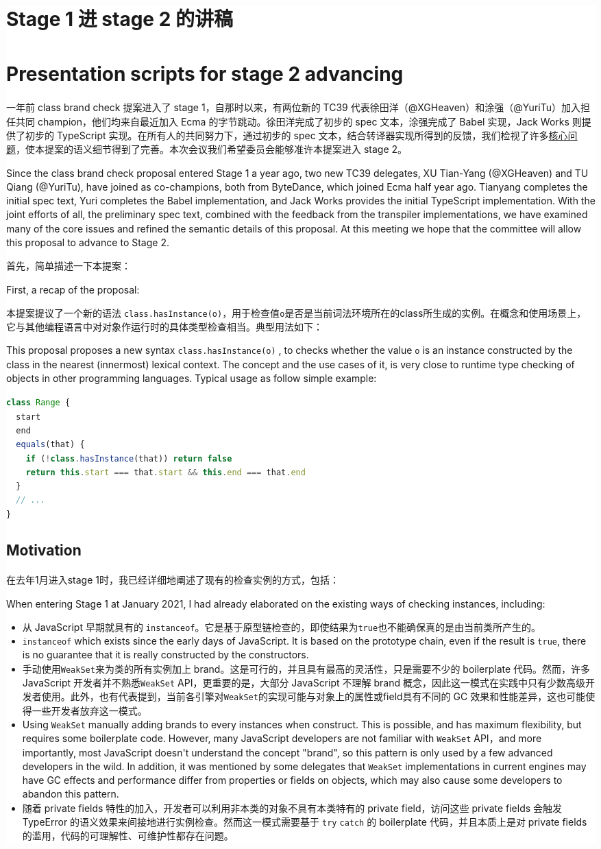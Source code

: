 # Stage 1 进 stage 2 的讲稿

# Presentation scripts for stage 2 advancing

一年前 class brand check 提案进入了 stage 1，自那时以来，有两位新的 TC39 代表徐田洋（@XGHeaven）和涂强（@YuriTu）加入担任共同 champion，他们均来自最近加入 Ecma 的字节跳动。徐田洋完成了初步的 spec 文本，涂强完成了 Babel 实现，Jack Works 则提供了初步的 TypeScript 实现。在所有人的共同努力下，通过初步的 spec 文本，结合转译器实现所得到的反馈，我们检视了许多[核心问题](https://github.com/tc39/proposal-class-brand-check/issues?q=is%3Aissue+is%3Aclosed+semantic)，使本提案的语义细节得到了完善。本次会议我们希望委员会能够准许本提案进入 stage 2。

Since the class brand check proposal entered Stage 1 a year ago, two new TC39 delegates, XU Tian-Yang (@XGHeaven) and TU Qiang (@YuriTu), have joined as co-champions, both from ByteDance, which joined Ecma half year ago. Tianyang completes the initial spec text, Yuri completes the Babel implementation, and Jack Works provides the initial TypeScript implementation. With the joint efforts of all, the preliminary spec text, combined with the feedback from the transpiler implementations, we have examined many of the core issues and refined the semantic details of this proposal. At this meeting we hope that the committee will allow this proposal to advance to Stage 2.

首先，简单描述一下本提案：

First, a recap of the proposal:

本提案提议了一个新的语法 `class.hasInstance(o)`，用于检查值`o`是否是当前词法环境所在的class所生成的实例。在概念和使用场景上，它与其他编程语言中对对象作运行时的具体类型检查相当。典型用法如下：

This proposal proposes a new syntax `class.hasInstance(o)` , to checks whether the value `o` is an instance constructed by the class in the nearest (innermost) lexical context. The concept and the use cases of it, is very close to runtime type checking of objects in other programming languages. Typical usage as follow simple example:

```js
class Range {
  start
  end
  equals(that) {
    if (!class.hasInstance(that)) return false
    return this.start === that.start && this.end === that.end
  }
  // ...
}
```

## Motivation

在去年1月进入stage 1时，我已经详细地阐述了现有的检查实例的方式，包括：

When entering Stage 1 at January 2021, I had already elaborated on the existing ways of checking instances, including:

- 从 JavaScript 早期就具有的 `instanceof`。它是基于原型链检查的，即使结果为`true`也不能确保真的是由当前类所产生的。
- `instanceof` which exists since the early days of JavaScript. It is based on the prototype chain, even if the result is `true`, there is no guarantee that it is really constructed by the constructors.
- 手动使用`WeakSet`来为类的所有实例加上 brand。这是可行的，并且具有最高的灵活性，只是需要不少的 boilerplate 代码。然而，许多 JavaScript 开发者并不熟悉`WeakSet` API，更重要的是，大部分 JavaScript 不理解 brand 概念，因此这一模式在实践中只有少数高级开发者使用。此外，也有代表提到，当前各引擎对`WeakSet`的实现可能与对象上的属性或field具有不同的 GC 效果和性能差异，这也可能使得一些开发者放弃这一模式。
- Using `WeakSet` manually adding brands to every instances when construct. This is possible, and has maximum flexibility, but requires some boilerplate code. However, many JavaScript developers are not familiar with `WeakSet` API，and more importantly, most JavaScript doesn't understand the concept "brand", so this pattern is only used by a few advanced developers in the wild. In addition, it was mentioned by some delegates that `WeakSet` implementations in current engines may have GC effects and performance differ from properties or fields on objects, which may also cause some developers to abandon this pattern.
- 随着 private fields 特性的加入，开发者可以利用非本类的对象不具有本类特有的 private field，访问这些 private fields 会触发 TypeError 的语义效果来间接地进行实例检查。然而这一模式需要基于 `try` `catch` 的 boilerplate 代码，并且本质上是对 private fields 的滥用，代码的可理解性、可维护性都存在问题。
